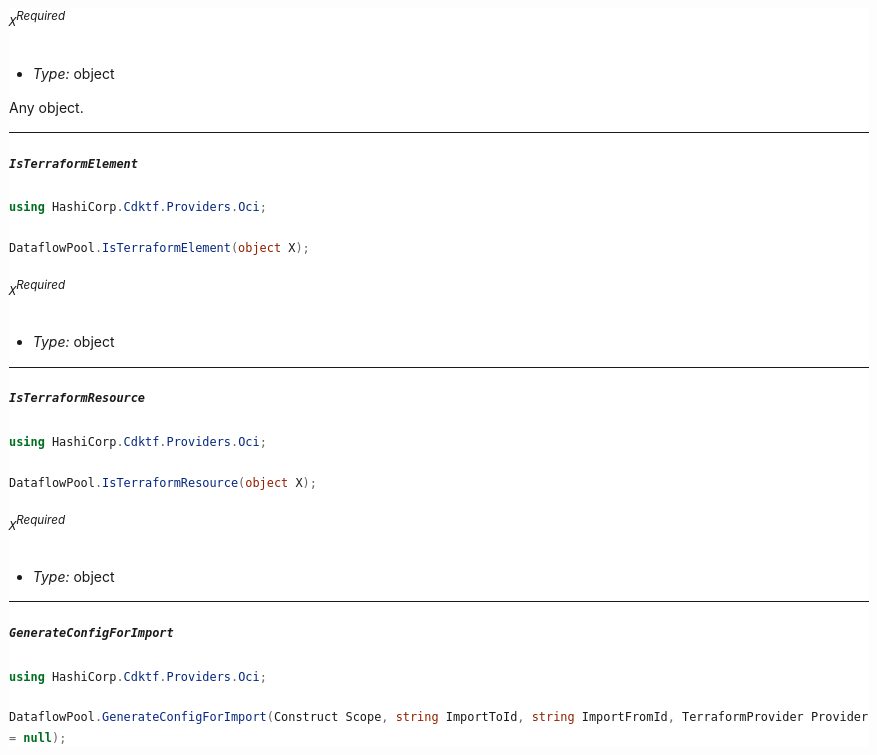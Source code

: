 ###### `X`<sup>Required</sup> <a name="X" id="rhizo-co-terraform-provider-oci.dataflowPool.DataflowPool.isConstruct.parameter.x"></a>

- *Type:* object

Any object.

---

##### `IsTerraformElement` <a name="IsTerraformElement" id="rhizo-co-terraform-provider-oci.dataflowPool.DataflowPool.isTerraformElement"></a>

```csharp
using HashiCorp.Cdktf.Providers.Oci;

DataflowPool.IsTerraformElement(object X);
```

###### `X`<sup>Required</sup> <a name="X" id="rhizo-co-terraform-provider-oci.dataflowPool.DataflowPool.isTerraformElement.parameter.x"></a>

- *Type:* object

---

##### `IsTerraformResource` <a name="IsTerraformResource" id="rhizo-co-terraform-provider-oci.dataflowPool.DataflowPool.isTerraformResource"></a>

```csharp
using HashiCorp.Cdktf.Providers.Oci;

DataflowPool.IsTerraformResource(object X);
```

###### `X`<sup>Required</sup> <a name="X" id="rhizo-co-terraform-provider-oci.dataflowPool.DataflowPool.isTerraformResource.parameter.x"></a>

- *Type:* object

---

##### `GenerateConfigForImport` <a name="GenerateConfigForImport" id="rhizo-co-terraform-provider-oci.dataflowPool.DataflowPool.generateConfigForImport"></a>

```csharp
using HashiCorp.Cdktf.Providers.Oci;

DataflowPool.GenerateConfigForImport(Construct Scope, string ImportToId, string ImportFromId, TerraformProvider Provider = null);
```
